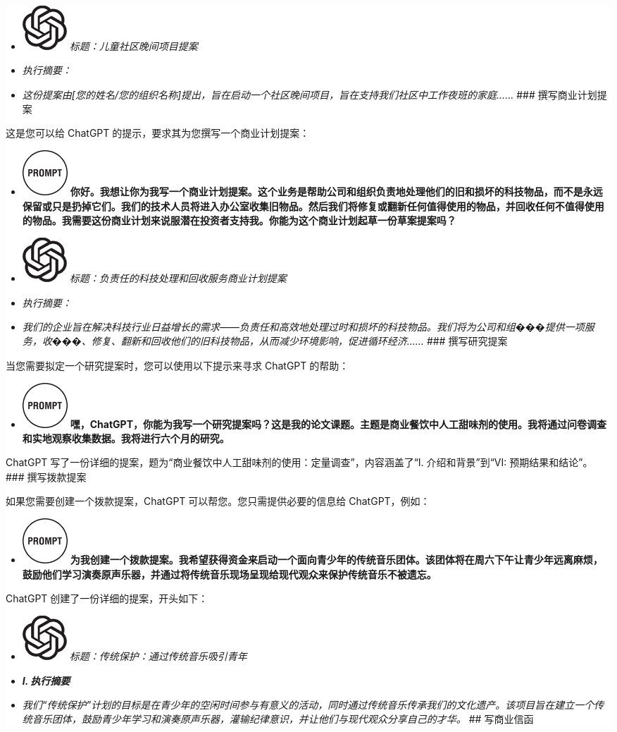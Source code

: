 +   ![ChatGPT 图标](img/chatgpticon.png) *标题：儿童社区晚间项目提案*

+   *执行摘要：*

+   *这份提案由[您的姓名/您的组织名称]提出，旨在启动一个社区晚间项目，旨在支持我们社区中工作夜班的家庭……*  ### 撰写商业计划提案

这是您可以给 ChatGPT 的提示，要求其为您撰写一个商业计划提案：

+   ![提示图标](img/prompticon.png) **你好。我想让你为我写一个商业计划提案。这个业务是帮助公司和组织负责地处理他们的旧和损坏的科技物品，而不是永远保留或只是扔掉它们。我们的技术人员将进入办公室收集旧物品。然后我们将修复或翻新任何值得使用的物品，并回收任何不值得使用的物品。我需要这份商业计划来说服潜在投资者支持我。你能为这个商业计划起草一份草案提案吗？**

+   ![ChatGPT 图标](img/chatgpticon.png) *标题：负责任的科技处理和回收服务商业计划提案*

+   *执行摘要：*

+   *我们的企业旨在解决科技行业日益增长的需求——负责任和高效地处理过时和损坏的科技物品。我们将为公司和组���提供一项服务，收���、修复、翻新和回收他们的旧科技物品，从而减少环境影响，促进循环经济……*  ### 撰写研究提案

当您需要拟定一个研究提案时，您可以使用以下提示来寻求 ChatGPT 的帮助：

+   ![Prompticon](img/prompticon.png) **嘿，ChatGPT，你能为我写一个研究提案吗？这是我的论文课题。主题是商业餐饮中人工甜味剂的使用。我将通过问卷调查和实地观察收集数据。我将进行六个月的研究。**

ChatGPT 写了一份详细的提案，题为“商业餐饮中人工甜味剂的使用：定量调查”，内容涵盖了“I. 介绍和背景”到“VI: 预期结果和结论”。  ### 撰写拨款提案

如果您需要创建一个拨款提案，ChatGPT 可以帮您。您只需提供必要的信息给 ChatGPT，例如：

+   ![Prompticon](img/prompticon.png) **为我创建一个拨款提案。我希望获得资金来启动一个面向青少年的传统音乐团体。该团体将在周六下午让青少年远离麻烦，鼓励他们学习演奏原声乐器，并通过将传统音乐现场呈现给现代观众来保护传统音乐不被遗忘。**

ChatGPT 创建了一份详细的提案，开头如下：

+   ![Chatgpticon](img/chatgpticon.png) *标题：传统保护：通过传统音乐吸引青年*

+   ***I. 执行摘要***

+   *我们“传统保护”计划的目标是在青少年的空闲时间参与有意义的活动，同时通过传统音乐传承我们的文化遗产。该项目旨在建立一个传统音乐团体，鼓励青少年学习和演奏原声乐器，灌输纪律意识，并让他们与现代观众分享自己的才华。*  ## 写商业信函
